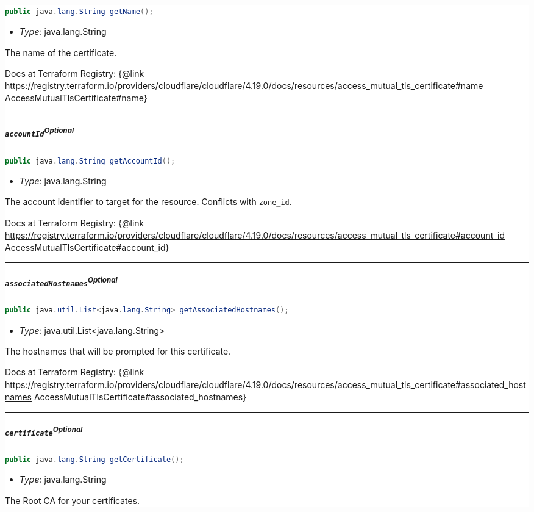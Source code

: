 ```java
public java.lang.String getName();
```

- *Type:* java.lang.String

The name of the certificate.

Docs at Terraform Registry: {@link https://registry.terraform.io/providers/cloudflare/cloudflare/4.19.0/docs/resources/access_mutual_tls_certificate#name AccessMutualTlsCertificate#name}

---

##### `accountId`<sup>Optional</sup> <a name="accountId" id="@cdktf/provider-cloudflare.accessMutualTlsCertificate.AccessMutualTlsCertificateConfig.property.accountId"></a>

```java
public java.lang.String getAccountId();
```

- *Type:* java.lang.String

The account identifier to target for the resource. Conflicts with `zone_id`.

Docs at Terraform Registry: {@link https://registry.terraform.io/providers/cloudflare/cloudflare/4.19.0/docs/resources/access_mutual_tls_certificate#account_id AccessMutualTlsCertificate#account_id}

---

##### `associatedHostnames`<sup>Optional</sup> <a name="associatedHostnames" id="@cdktf/provider-cloudflare.accessMutualTlsCertificate.AccessMutualTlsCertificateConfig.property.associatedHostnames"></a>

```java
public java.util.List<java.lang.String> getAssociatedHostnames();
```

- *Type:* java.util.List<java.lang.String>

The hostnames that will be prompted for this certificate.

Docs at Terraform Registry: {@link https://registry.terraform.io/providers/cloudflare/cloudflare/4.19.0/docs/resources/access_mutual_tls_certificate#associated_hostnames AccessMutualTlsCertificate#associated_hostnames}

---

##### `certificate`<sup>Optional</sup> <a name="certificate" id="@cdktf/provider-cloudflare.accessMutualTlsCertificate.AccessMutualTlsCertificateConfig.property.certificate"></a>

```java
public java.lang.String getCertificate();
```

- *Type:* java.lang.String

The Root CA for your certificates.
